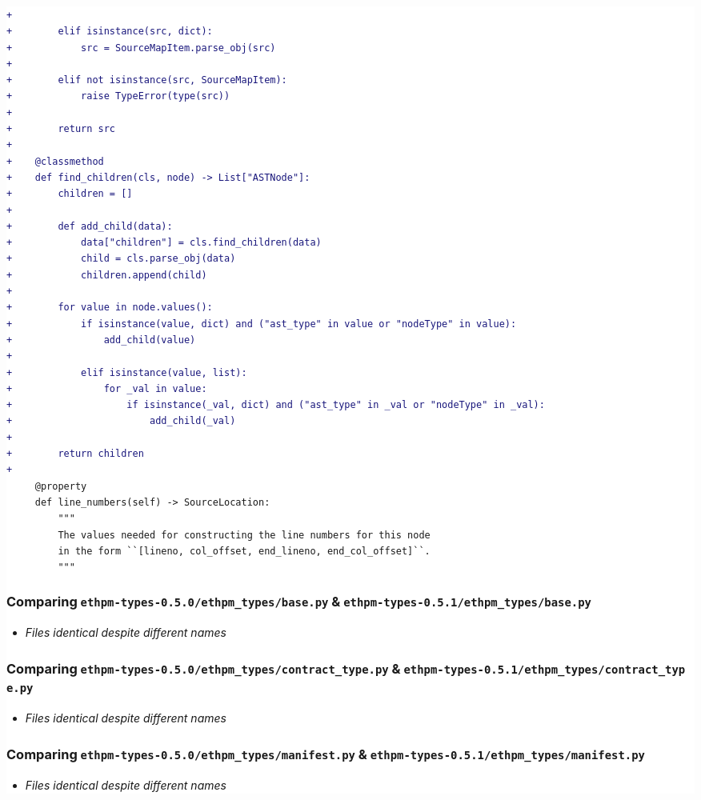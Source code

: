 ```diff
+
+        elif isinstance(src, dict):
+            src = SourceMapItem.parse_obj(src)
+
+        elif not isinstance(src, SourceMapItem):
+            raise TypeError(type(src))
+
+        return src
+
+    @classmethod
+    def find_children(cls, node) -> List["ASTNode"]:
+        children = []
+
+        def add_child(data):
+            data["children"] = cls.find_children(data)
+            child = cls.parse_obj(data)
+            children.append(child)
+
+        for value in node.values():
+            if isinstance(value, dict) and ("ast_type" in value or "nodeType" in value):
+                add_child(value)
+
+            elif isinstance(value, list):
+                for _val in value:
+                    if isinstance(_val, dict) and ("ast_type" in _val or "nodeType" in _val):
+                        add_child(_val)
+
+        return children
+
     @property
     def line_numbers(self) -> SourceLocation:
         """
         The values needed for constructing the line numbers for this node
         in the form ``[lineno, col_offset, end_lineno, end_col_offset]``.
         """
```

### Comparing `ethpm-types-0.5.0/ethpm_types/base.py` & `ethpm-types-0.5.1/ethpm_types/base.py`

 * *Files identical despite different names*

### Comparing `ethpm-types-0.5.0/ethpm_types/contract_type.py` & `ethpm-types-0.5.1/ethpm_types/contract_type.py`

 * *Files identical despite different names*

### Comparing `ethpm-types-0.5.0/ethpm_types/manifest.py` & `ethpm-types-0.5.1/ethpm_types/manifest.py`

 * *Files identical despite different names*
